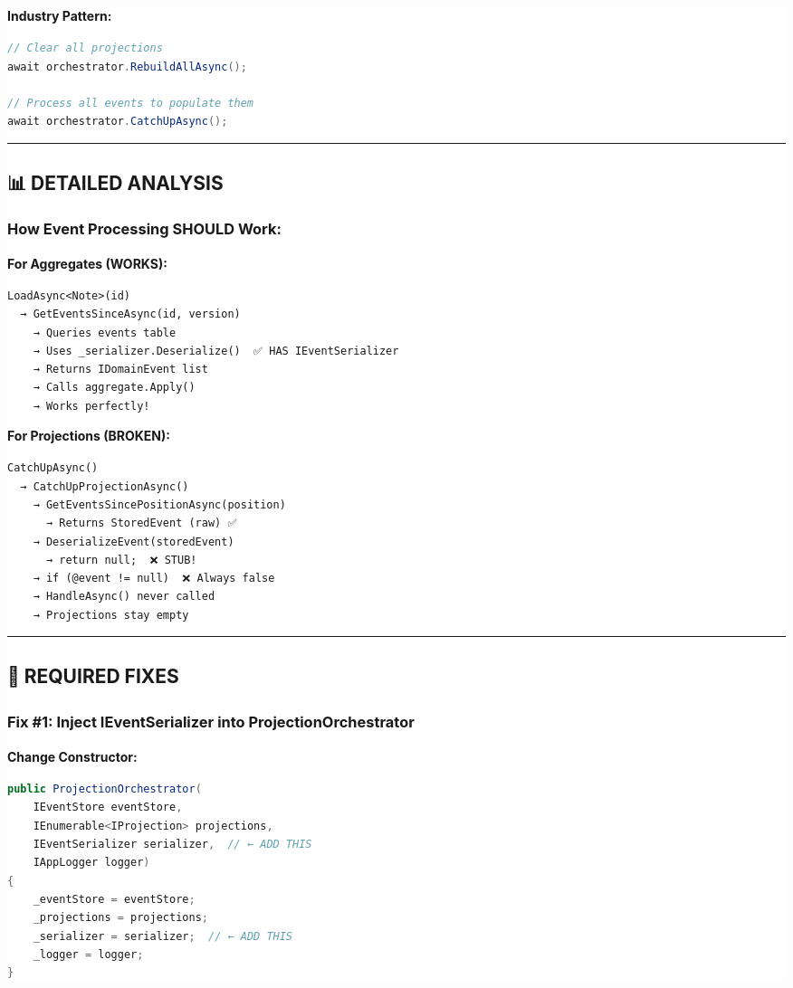 **Industry Pattern:**
```csharp
// Clear all projections
await orchestrator.RebuildAllAsync();

// Process all events to populate them
await orchestrator.CatchUpAsync();
```

---

## 📊 DETAILED ANALYSIS

### **How Event Processing SHOULD Work:**

**For Aggregates (WORKS):**
```
LoadAsync<Note>(id)
  → GetEventsSinceAsync(id, version)
    → Queries events table
    → Uses _serializer.Deserialize()  ✅ HAS IEventSerializer
    → Returns IDomainEvent list
    → Calls aggregate.Apply()
    → Works perfectly!
```

**For Projections (BROKEN):**
```
CatchUpAsync()
  → CatchUpProjectionAsync()
    → GetEventsSincePositionAsync(position)
      → Returns StoredEvent (raw) ✅
    → DeserializeEvent(storedEvent)
      → return null;  ❌ STUB!
    → if (@event != null)  ❌ Always false
    → HandleAsync() never called
    → Projections stay empty
```

---

## 🔧 REQUIRED FIXES

### **Fix #1: Inject IEventSerializer into ProjectionOrchestrator**

**Change Constructor:**
```csharp
public ProjectionOrchestrator(
    IEventStore eventStore,
    IEnumerable<IProjection> projections,
    IEventSerializer serializer,  // ← ADD THIS
    IAppLogger logger)
{
    _eventStore = eventStore;
    _projections = projections;
    _serializer = serializer;  // ← ADD THIS
    _logger = logger;
}
```
